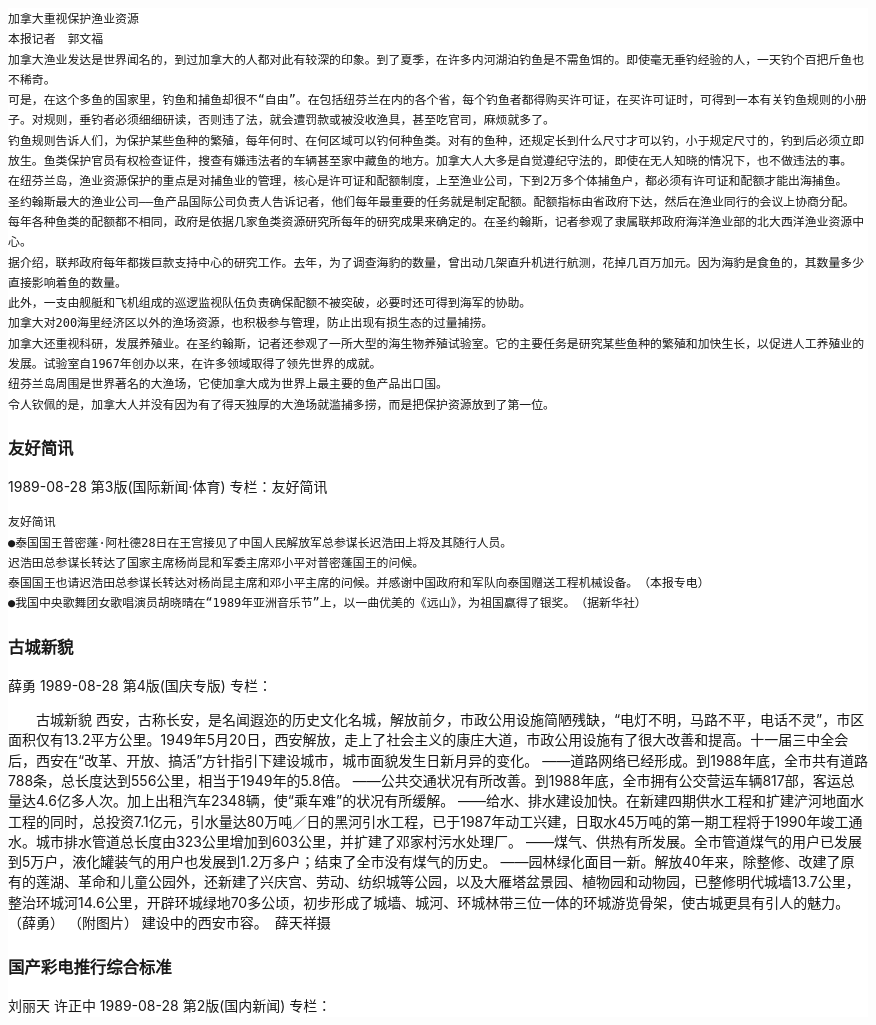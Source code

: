     加拿大重视保护渔业资源
    本报记者　郭文福
    加拿大渔业发达是世界闻名的，到过加拿大的人都对此有较深的印象。到了夏季，在许多内河湖泊钓鱼是不需鱼饵的。即使毫无垂钓经验的人，一天钓个百把斤鱼也不稀奇。
    可是，在这个多鱼的国家里，钓鱼和捕鱼却很不“自由”。在包括纽芬兰在内的各个省，每个钓鱼者都得购买许可证，在买许可证时，可得到一本有关钓鱼规则的小册子。对规则，垂钓者必须细细研读，否则违了法，就会遭罚款或被没收渔具，甚至吃官司，麻烦就多了。
    钓鱼规则告诉人们，为保护某些鱼种的繁殖，每年何时、在何区域可以钓何种鱼类。对有的鱼种，还规定长到什么尺寸才可以钓，小于规定尺寸的，钓到后必须立即放生。鱼类保护官员有权检查证件，搜查有嫌违法者的车辆甚至家中藏鱼的地方。加拿大人大多是自觉遵纪守法的，即使在无人知晓的情况下，也不做违法的事。
    在纽芬兰岛，渔业资源保护的重点是对捕鱼业的管理，核心是许可证和配额制度，上至渔业公司，下到2万多个体捕鱼户，都必须有许可证和配额才能出海捕鱼。
    圣约翰斯最大的渔业公司——鱼产品国际公司负责人告诉记者，他们每年最重要的任务就是制定配额。配额指标由省政府下达，然后在渔业同行的会议上协商分配。
    每年各种鱼类的配额都不相同，政府是依据几家鱼类资源研究所每年的研究成果来确定的。在圣约翰斯，记者参观了隶属联邦政府海洋渔业部的北大西洋渔业资源中心。
    据介绍，联邦政府每年都拨巨款支持中心的研究工作。去年，为了调查海豹的数量，曾出动几架直升机进行航测，花掉几百万加元。因为海豹是食鱼的，其数量多少直接影响着鱼的数量。
    此外，一支由舰艇和飞机组成的巡逻监视队伍负责确保配额不被突破，必要时还可得到海军的协助。
    加拿大对200海里经济区以外的渔场资源，也积极参与管理，防止出现有损生态的过量捕捞。
    加拿大还重视科研，发展养殖业。在圣约翰斯，记者还参观了一所大型的海生物养殖试验室。它的主要任务是研究某些鱼种的繁殖和加快生长，以促进人工养殖业的发展。试验室自1967年创办以来，在许多领域取得了领先世界的成就。
    纽芬兰岛周围是世界著名的大渔场，它使加拿大成为世界上最主要的鱼产品出口国。
    令人钦佩的是，加拿大人并没有因为有了得天独厚的大渔场就滥捕多捞，而是把保护资源放到了第一位。


### 友好简讯

1989-08-28
第3版(国际新闻·体育)
专栏：友好简讯

    友好简讯
    ●泰国国王普密蓬·阿杜德28日在王宫接见了中国人民解放军总参谋长迟浩田上将及其随行人员。
    迟浩田总参谋长转达了国家主席杨尚昆和军委主席邓小平对普密蓬国王的问候。
    泰国国王也请迟浩田总参谋长转达对杨尚昆主席和邓小平主席的问候。并感谢中国政府和军队向泰国赠送工程机械设备。　（本报专电）
    ●我国中央歌舞团女歌唱演员胡晓晴在“1989年亚洲音乐节”上，以一曲优美的《远山》，为祖国赢得了银奖。　（据新华社）


### 古城新貌
薛勇
1989-08-28
第4版(国庆专版)
专栏：

　　古城新貌
    西安，古称长安，是名闻遐迩的历史文化名城，解放前夕，市政公用设施简陋残缺，“电灯不明，马路不平，电话不灵”，市区面积仅有13.2平方公里。1949年5月20日，西安解放，走上了社会主义的康庄大道，市政公用设施有了很大改善和提高。十一届三中全会后，西安在“改革、开放、搞活”方针指引下建设城市，城市面貌发生日新月异的变化。
    ——道路网络已经形成。到1988年底，全市共有道路788条，总长度达到556公里，相当于1949年的5.8倍。
    ——公共交通状况有所改善。到1988年底，全市拥有公交营运车辆817部，客运总量达4.6亿多人次。加上出租汽车2348辆，使“乘车难”的状况有所缓解。
    ——给水、排水建设加快。在新建四期供水工程和扩建浐河地面水工程的同时，总投资7.1亿元，引水量达80万吨／日的黑河引水工程，已于1987年动工兴建，日取水45万吨的第一期工程将于1990年竣工通水。城市排水管道总长度由323公里增加到603公里，并扩建了邓家村污水处理厂。
    ——煤气、供热有所发展。全市管道煤气的用户已发展到5万户，液化罐装气的用户也发展到1.2万多户；结束了全市没有煤气的历史。
    ——园林绿化面目一新。解放40年来，除整修、改建了原有的莲湖、革命和儿童公园外，还新建了兴庆宫、劳动、纺织城等公园，以及大雁塔盆景园、植物园和动物园，已整修明代城墙13.7公里，整治环城河14.6公里，开辟环城绿地70多公顷，初步形成了城墙、城河、环城林带三位一体的环城游览骨架，使古城更具有引人的魅力。　（薛勇）
    （附图片）
    建设中的西安市容。　薛天祥摄


### 国产彩电推行综合标准
刘丽天  许正中
1989-08-28
第2版(国内新闻)
专栏：

